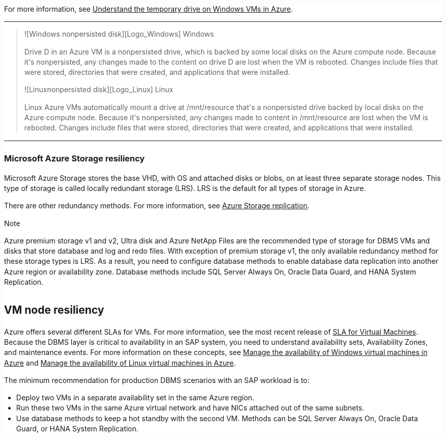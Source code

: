 For more information, see [Understand the temporary drive on Windows VMs in Azure](/archive/blogs/mast/understanding-the-temporary-drive-on-windows-azure-virtual-machines).

---
> ![Windows nonpersisted disk][Logo_Windows] Windows
>
> Drive D in an Azure VM is a nonpersisted drive, which is backed by some local disks on the Azure compute node. Because it's nonpersisted, any changes made to the content on drive D are lost when the VM is rebooted. Changes include files that were stored, directories that were created, and applications that were installed.
>
> ![Linuxnonpersisted disk][Logo_Linux] Linux
>
> Linux Azure VMs automatically mount a drive at /mnt/resource that's a nonpersisted drive backed by local disks on the Azure compute node. Because it's nonpersisted, any changes made to content in /mnt/resource are lost when the VM is rebooted. Changes include files that were stored, directories that were created, and applications that were installed.
>
>

---



### <a name="10b041ef-c177-498a-93ed-44b3441ab152"></a>Microsoft Azure Storage resiliency
Microsoft Azure Storage stores the base VHD, with OS and attached disks or blobs, on at least three separate storage nodes. This type of storage is called locally redundant storage (LRS). LRS is the default for all types of storage in Azure.

There are other redundancy methods. For more information, see [Azure Storage replication](../../../storage/common/storage-redundancy.md?toc=%2fazure%2fstorage%2fqueues%2ftoc.json).

> [!NOTE]
> Azure premium storage v1 and v2, Ultra disk and Azure NetApp Files are the recommended type of storage for DBMS VMs and disks that store database and log and redo files. With exception of premium storage v1, the only available redundancy method for these storage types is LRS. As a result, you need to configure database methods to enable database data replication into another Azure region or availability zone. Database methods include SQL Server Always On, Oracle Data Guard, and HANA System Replication. 



## VM node resiliency
Azure offers several different SLAs for VMs. For more information, see the most recent release of [SLA for Virtual Machines](https://azure.microsoft.com/support/legal/sla/virtual-machines). Because the DBMS layer is critical to availability in an SAP system, you need to understand availability sets, Availability Zones, and maintenance events. For more information on these concepts, see [Manage the availability of Windows virtual machines in Azure](../../availability.md) and [Manage the availability of Linux virtual machines in Azure](../../availability.md).

The minimum recommendation for production DBMS scenarios with an SAP workload is to:

- Deploy two VMs in a separate availability set in the same Azure region.
- Run these two VMs in the same Azure virtual network and have NICs attached out of the same subnets.
- Use database methods to keep a hot standby with the second VM. Methods can be SQL Server Always On, Oracle Data Guard, or HANA System Replication.
